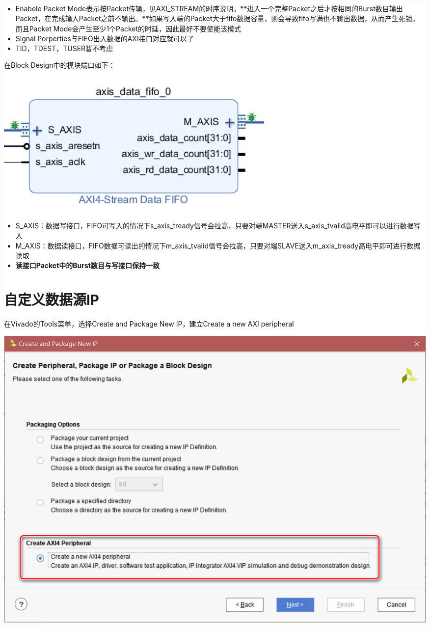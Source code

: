 -   Enabele Packet Mode表示按Packet传输，见[AXI_STREAM的时序说明](#AXI_STREAM的时序)。**进入一个完整Packet之后才按相同的Burst数目输出Packet，在完成输入Packet之前不输出。**如果写入端的Packet大于fifo数据容量，则会导致fifo写满也不输出数据，从而产生死锁。而且Packet Mode会产生至少1个Packet的时延，因此最好不要使能该模式
-   Signal Porperties与FIFO出入数据的AXI接口对应就可以了
-   TID，TDEST，TUSER暂不考虑

在Block Design中的模块端口如下：

![1546932600838](assets/1546932600838.png)

-   S_AXIS：数据写接口，FIFO可写入的情况下s_axis_tready信号会拉高，只要对端MASTER送入s_axis_tvalid高电平即可以进行数据写入
-   M_AXIS：数据读接口，FIFO数据可读出的情况下m_axis_tvalid信号会拉高，只要对端SLAVE送入m_axis_tready高电平即可进行数据读取
-   **读接口Packet中的Burst数目与写接口保持一致**

# 自定义数据源IP

在Vivado的Tools菜单，选择Create and Package New IP，建立Create a new AXI peripheral

![1546933459104](assets/1546933459104.png)
